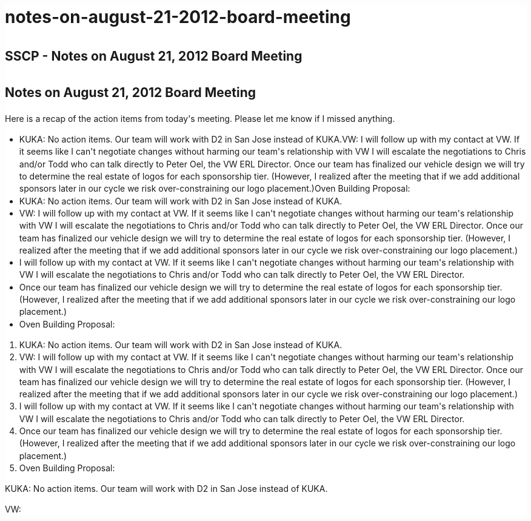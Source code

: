 # notes-on-august-21-2012-board-meeting

## SSCP - Notes on August 21, 2012 Board Meeting

## Notes on August 21, 2012 Board Meeting

Here is a recap of the action items from today's meeting. Please let me know if I missed anything.

&#x20;

* KUKA: No action items. Our team will work with D2 in San Jose instead of KUKA.VW: I will follow up with my contact at VW. If it seems like I can't negotiate changes without harming our team's relationship with VW I will escalate the negotiations to Chris and/or Todd who can talk directly to Peter Oel, the VW ERL Director. Once our team has finalized our vehicle design we will try to determine the real estate of logos for each sponsorship tier. (However, I realized after the meeting that if we add additional sponsors later in our cycle we risk over-constraining our logo placement.)Oven Building Proposal:
* KUKA: No action items. Our team will work with D2 in San Jose instead of KUKA.
* VW: I will follow up with my contact at VW. If it seems like I can't negotiate changes without harming our team's relationship with VW I will escalate the negotiations to Chris and/or Todd who can talk directly to Peter Oel, the VW ERL Director. Once our team has finalized our vehicle design we will try to determine the real estate of logos for each sponsorship tier. (However, I realized after the meeting that if we add additional sponsors later in our cycle we risk over-constraining our logo placement.)
* I will follow up with my contact at VW. If it seems like I can't negotiate changes without harming our team's relationship with VW I will escalate the negotiations to Chris and/or Todd who can talk directly to Peter Oel, the VW ERL Director.&#x20;
* Once our team has finalized our vehicle design we will try to determine the real estate of logos for each sponsorship tier. (However, I realized after the meeting that if we add additional sponsors later in our cycle we risk over-constraining our logo placement.)
* Oven Building Proposal:

1. KUKA: No action items. Our team will work with D2 in San Jose instead of KUKA.
2. VW: I will follow up with my contact at VW. If it seems like I can't negotiate changes without harming our team's relationship with VW I will escalate the negotiations to Chris and/or Todd who can talk directly to Peter Oel, the VW ERL Director. Once our team has finalized our vehicle design we will try to determine the real estate of logos for each sponsorship tier. (However, I realized after the meeting that if we add additional sponsors later in our cycle we risk over-constraining our logo placement.)
3. I will follow up with my contact at VW. If it seems like I can't negotiate changes without harming our team's relationship with VW I will escalate the negotiations to Chris and/or Todd who can talk directly to Peter Oel, the VW ERL Director.&#x20;
4. Once our team has finalized our vehicle design we will try to determine the real estate of logos for each sponsorship tier. (However, I realized after the meeting that if we add additional sponsors later in our cycle we risk over-constraining our logo placement.)
5. Oven Building Proposal:

KUKA: No action items. Our team will work with D2 in San Jose instead of KUKA.

VW:&#x20;
